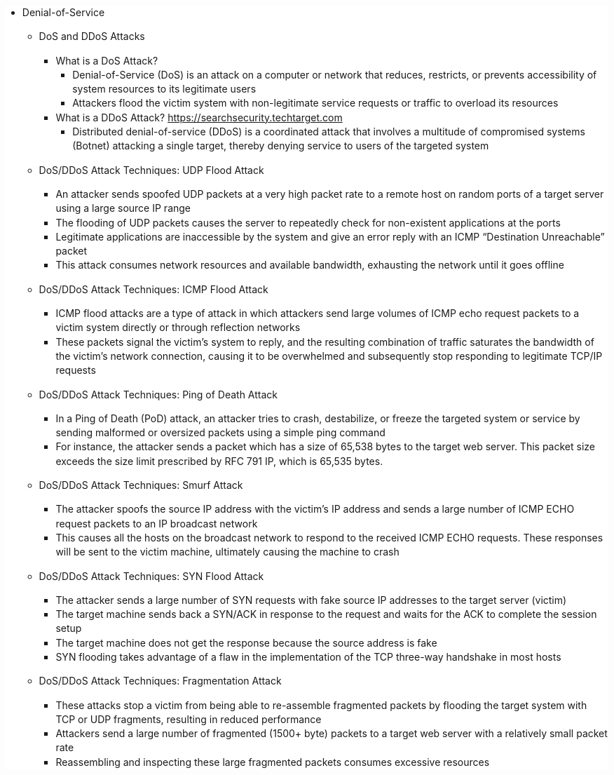 - Denial-of-Service
	- DoS and DDoS Attacks 
		- What is a DoS Attack?
			- Denial-of-Service (DoS) is an attack on a computer or network that reduces, restricts, or prevents accessibility of system resources to its legitimate users
			- Attackers flood the victim system with non-legitimate service requests or traffic to overload its resources
		- What is a DDoS Attack? https://searchsecurity.techtarget.com
			- Distributed denial-of-service (DDoS) is a coordinated attack that involves a multitude of compromised systems (Botnet) attacking a single target, thereby denying service to users of the targeted system

	- DoS/DDoS Attack Techniques: UDP Flood Attack
		- An attacker sends spoofed UDP packets at a very high packet rate to a remote host on random ports of a target server using a large source IP range
		- The flooding of UDP packets causes the server to repeatedly check for non-existent applications at the ports
		- Legitimate applications are inaccessible by the system and give an error reply with an ICMP “Destination Unreachable” packet
		- This attack consumes network resources and available bandwidth, exhausting the network until it goes offline

	- DoS/DDoS Attack Techniques: ICMP Flood Attack
		- ICMP flood attacks are a type of attack in which attackers send large volumes of ICMP echo request packets to a victim system directly or through reflection networks
		- These packets signal the victim’s system to reply, and the resulting combination of traffic saturates the bandwidth of the victim’s network connection, causing it to be overwhelmed and subsequently stop responding to legitimate TCP/IP requests

	- DoS/DDoS Attack Techniques: Ping of Death Attack
		- In a Ping of Death (PoD) attack, an attacker tries to crash, destabilize, or freeze the targeted system or service by sending malformed or oversized packets using a simple ping command
		- For instance, the attacker sends a packet which has a size of 65,538 bytes to the target web server. This packet size exceeds the size limit prescribed by RFC 791 IP, which is 65,535 bytes. 

	- DoS/DDoS Attack Techniques: Smurf Attack
		- The attacker spoofs the source IP address with the victim’s IP address and sends a large number of ICMP ECHO request packets to an IP broadcast network
		- This causes all the hosts on the broadcast network to respond to the received ICMP ECHO requests. These responses will be sent to the victim machine, ultimately causing the machine to crash

	- DoS/DDoS Attack Techniques: SYN Flood Attack
		- The attacker sends a large number of SYN requests with fake source IP addresses to the target server (victim)
		- The target machine sends back a SYN/ACK in response to the request and waits for the ACK to complete the session setup
		- The target machine does not get the response because the source address is fake
		- SYN flooding takes advantage of a flaw in the implementation of the TCP three-way handshake in most hosts

	- DoS/DDoS Attack Techniques: Fragmentation Attack
		- These attacks stop a victim from being able to re-assemble fragmented packets by flooding the target system with TCP or UDP fragments, resulting in reduced performance
		- Attackers send a large number of fragmented (1500+ byte) packets to a target web server with a relatively small packet rate
		- Reassembling and inspecting these large fragmented packets consumes excessive resources

